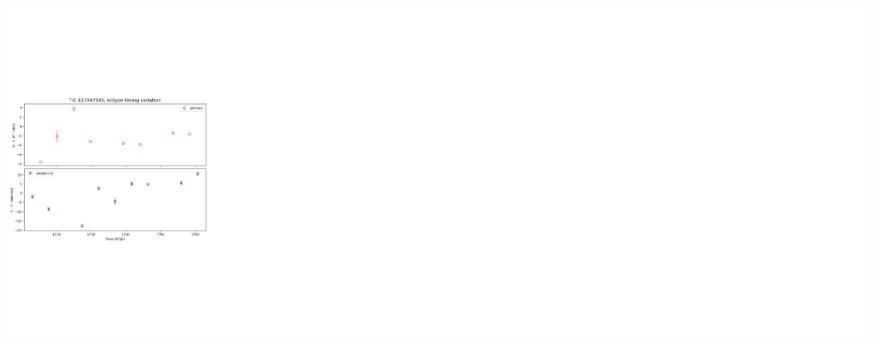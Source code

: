 <img src="results_assets/oc_plot_zoom1_tic417497545.png" width=200 height=323 alt="oc_plot_zoom3_tic417497545.png">